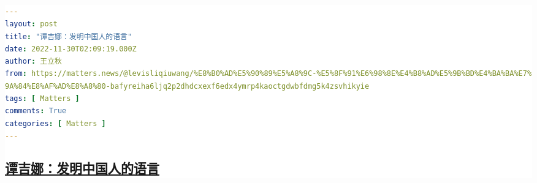 ```yaml
---
layout: post
title: "谭吉娜：发明中国人的语言"
date: 2022-11-30T02:09:19.000Z
author: 王立秋
from: https://matters.news/@levisliqiuwang/%E8%B0%AD%E5%90%89%E5%A8%9C-%E5%8F%91%E6%98%8E%E4%B8%AD%E5%9B%BD%E4%BA%BA%E7%9A%84%E8%AF%AD%E8%A8%80-bafyreiha6ljq2p2dhdcxexf6edx4ymrp4kaoctgdwbfdmg5k4zsvhikyie
tags: [ Matters ]
comments: True
categories: [ Matters ]
---
```


[谭吉娜：发明中国人的语言](https://matters.news/@levisliqiuwang/%E8%B0%AD%E5%90%89%E5%A8%9C-%E5%8F%91%E6%98%8E%E4%B8%AD%E5%9B%BD%E4%BA%BA%E7%9A%84%E8%AF%AD%E8%A8%80-bafyreiha6ljq2p2dhdcxexf6edx4ymrp4kaoctgdwbfdmg5k4zsvhikyie)
------

<div>